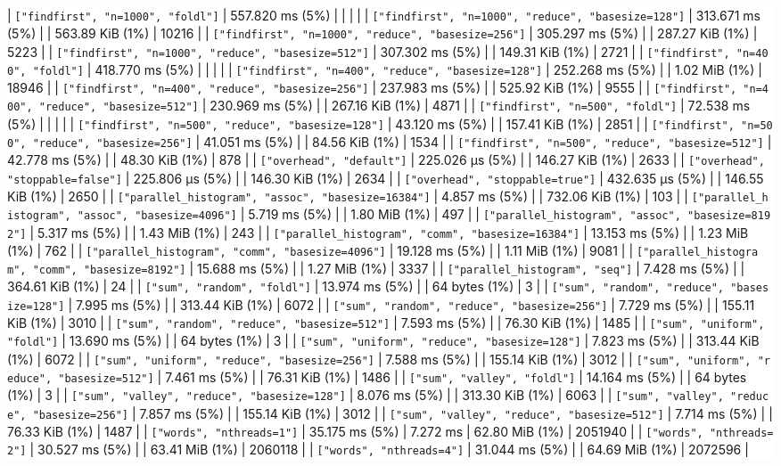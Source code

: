 | `["findfirst", "n=1000", "foldl"]`                  | 557.820 ms (5%) |           |                 |             |
| `["findfirst", "n=1000", "reduce", "basesize=128"]` | 313.671 ms (5%) |           | 563.89 KiB (1%) |       10216 |
| `["findfirst", "n=1000", "reduce", "basesize=256"]` | 305.297 ms (5%) |           | 287.27 KiB (1%) |        5223 |
| `["findfirst", "n=1000", "reduce", "basesize=512"]` | 307.302 ms (5%) |           | 149.31 KiB (1%) |        2721 |
| `["findfirst", "n=400", "foldl"]`                   | 418.770 ms (5%) |           |                 |             |
| `["findfirst", "n=400", "reduce", "basesize=128"]`  | 252.268 ms (5%) |           |   1.02 MiB (1%) |       18946 |
| `["findfirst", "n=400", "reduce", "basesize=256"]`  | 237.983 ms (5%) |           | 525.92 KiB (1%) |        9555 |
| `["findfirst", "n=400", "reduce", "basesize=512"]`  | 230.969 ms (5%) |           | 267.16 KiB (1%) |        4871 |
| `["findfirst", "n=500", "foldl"]`                   |  72.538 ms (5%) |           |                 |             |
| `["findfirst", "n=500", "reduce", "basesize=128"]`  |  43.120 ms (5%) |           | 157.41 KiB (1%) |        2851 |
| `["findfirst", "n=500", "reduce", "basesize=256"]`  |  41.051 ms (5%) |           |  84.56 KiB (1%) |        1534 |
| `["findfirst", "n=500", "reduce", "basesize=512"]`  |  42.778 ms (5%) |           |  48.30 KiB (1%) |         878 |
| `["overhead", "default"]`                           | 225.026 μs (5%) |           | 146.27 KiB (1%) |        2633 |
| `["overhead", "stoppable=false"]`                   | 225.806 μs (5%) |           | 146.30 KiB (1%) |        2634 |
| `["overhead", "stoppable=true"]`                    | 432.635 μs (5%) |           | 146.55 KiB (1%) |        2650 |
| `["parallel_histogram", "assoc", "basesize=16384"]` |   4.857 ms (5%) |           | 732.06 KiB (1%) |         103 |
| `["parallel_histogram", "assoc", "basesize=4096"]`  |   5.719 ms (5%) |           |   1.80 MiB (1%) |         497 |
| `["parallel_histogram", "assoc", "basesize=8192"]`  |   5.317 ms (5%) |           |   1.43 MiB (1%) |         243 |
| `["parallel_histogram", "comm", "basesize=16384"]`  |  13.153 ms (5%) |           |   1.23 MiB (1%) |         762 |
| `["parallel_histogram", "comm", "basesize=4096"]`   |  19.128 ms (5%) |           |   1.11 MiB (1%) |        9081 |
| `["parallel_histogram", "comm", "basesize=8192"]`   |  15.688 ms (5%) |           |   1.27 MiB (1%) |        3337 |
| `["parallel_histogram", "seq"]`                     |   7.428 ms (5%) |           | 364.61 KiB (1%) |          24 |
| `["sum", "random", "foldl"]`                        |  13.974 ms (5%) |           |   64 bytes (1%) |           3 |
| `["sum", "random", "reduce", "basesize=128"]`       |   7.995 ms (5%) |           | 313.44 KiB (1%) |        6072 |
| `["sum", "random", "reduce", "basesize=256"]`       |   7.729 ms (5%) |           | 155.11 KiB (1%) |        3010 |
| `["sum", "random", "reduce", "basesize=512"]`       |   7.593 ms (5%) |           |  76.30 KiB (1%) |        1485 |
| `["sum", "uniform", "foldl"]`                       |  13.690 ms (5%) |           |   64 bytes (1%) |           3 |
| `["sum", "uniform", "reduce", "basesize=128"]`      |   7.823 ms (5%) |           | 313.44 KiB (1%) |        6072 |
| `["sum", "uniform", "reduce", "basesize=256"]`      |   7.588 ms (5%) |           | 155.14 KiB (1%) |        3012 |
| `["sum", "uniform", "reduce", "basesize=512"]`      |   7.461 ms (5%) |           |  76.31 KiB (1%) |        1486 |
| `["sum", "valley", "foldl"]`                        |  14.164 ms (5%) |           |   64 bytes (1%) |           3 |
| `["sum", "valley", "reduce", "basesize=128"]`       |   8.076 ms (5%) |           | 313.30 KiB (1%) |        6063 |
| `["sum", "valley", "reduce", "basesize=256"]`       |   7.857 ms (5%) |           | 155.14 KiB (1%) |        3012 |
| `["sum", "valley", "reduce", "basesize=512"]`       |   7.714 ms (5%) |           |  76.33 KiB (1%) |        1487 |
| `["words", "nthreads=1"]`                           |  35.175 ms (5%) |  7.272 ms |  62.80 MiB (1%) |     2051940 |
| `["words", "nthreads=2"]`                           |  30.527 ms (5%) |           |  63.41 MiB (1%) |     2060118 |
| `["words", "nthreads=4"]`                           |  31.044 ms (5%) |           |  64.69 MiB (1%) |     2072596 |
